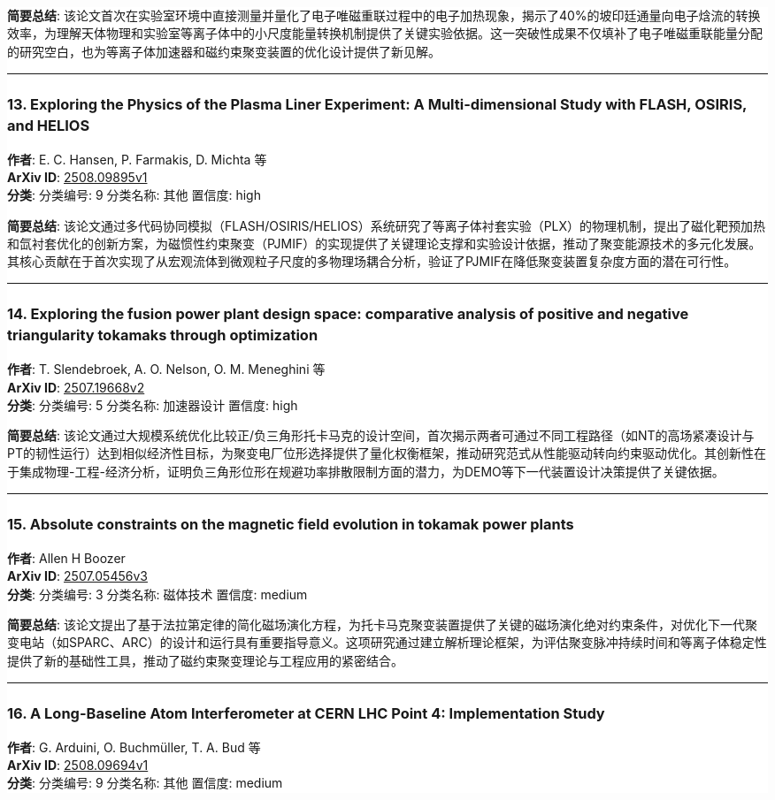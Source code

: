 **简要总结**: 该论文首次在实验室环境中直接测量并量化了电子唯磁重联过程中的电子加热现象，揭示了40%的坡印廷通量向电子焓流的转换效率，为理解天体物理和实验室等离子体中的小尺度能量转换机制提供了关键实验依据。这一突破性成果不仅填补了电子唯磁重联能量分配的研究空白，也为等离子体加速器和磁约束聚变装置的优化设计提供了新见解。

---

### 13. Exploring the Physics of the Plasma Liner Experiment: A   Multi-dimensional Study with FLASH, OSIRIS, and HELIOS

**作者**: E. C. Hansen, P. Farmakis, D. Michta 等  
**ArXiv ID**: [2508.09895v1](https://arxiv.org/abs/2508.09895v1)  
**分类**: 分类编号: 9
分类名称: 其他
置信度: high  

**简要总结**: 该论文通过多代码协同模拟（FLASH/OSIRIS/HELIOS）系统研究了等离子体衬套实验（PLX）的物理机制，提出了磁化靶预加热和氙衬套优化的创新方案，为磁惯性约束聚变（PJMIF）的实现提供了关键理论支撑和实验设计依据，推动了聚变能源技术的多元化发展。其核心贡献在于首次实现了从宏观流体到微观粒子尺度的多物理场耦合分析，验证了PJMIF在降低聚变装置复杂度方面的潜在可行性。

---

### 14. Exploring the fusion power plant design space: comparative analysis of   positive and negative triangularity tokamaks through optimization

**作者**: T. Slendebroek, A. O. Nelson, O. M. Meneghini 等  
**ArXiv ID**: [2507.19668v2](https://arxiv.org/abs/2507.19668v2)  
**分类**: 分类编号: 5
分类名称: 加速器设计
置信度: high  

**简要总结**: 该论文通过大规模系统优化比较正/负三角形托卡马克的设计空间，首次揭示两者可通过不同工程路径（如NT的高场紧凑设计与PT的韧性运行）达到相似经济性目标，为聚变电厂位形选择提供了量化权衡框架，推动研究范式从性能驱动转向约束驱动优化。其创新性在于集成物理-工程-经济分析，证明负三角形位形在规避功率排散限制方面的潜力，为DEMO等下一代装置设计决策提供了关键依据。

---

### 15. Absolute constraints on the magnetic field evolution in tokamak power   plants

**作者**: Allen H Boozer  
**ArXiv ID**: [2507.05456v3](https://arxiv.org/abs/2507.05456v3)  
**分类**: 分类编号: 3
分类名称: 磁体技术
置信度: medium  

**简要总结**: 该论文提出了基于法拉第定律的简化磁场演化方程，为托卡马克聚变装置提供了关键的磁场演化绝对约束条件，对优化下一代聚变电站（如SPARC、ARC）的设计和运行具有重要指导意义。这项研究通过建立解析理论框架，为评估聚变脉冲持续时间和等离子体稳定性提供了新的基础性工具，推动了磁约束聚变理论与工程应用的紧密结合。

---

### 16. A Long-Baseline Atom Interferometer at CERN LHC Point 4: Implementation   Study

**作者**: G. Arduini, O. Buchmüller, T. A. Bud 等  
**ArXiv ID**: [2508.09694v1](https://arxiv.org/abs/2508.09694v1)  
**分类**: 分类编号: 9
分类名称: 其他
置信度: medium  
